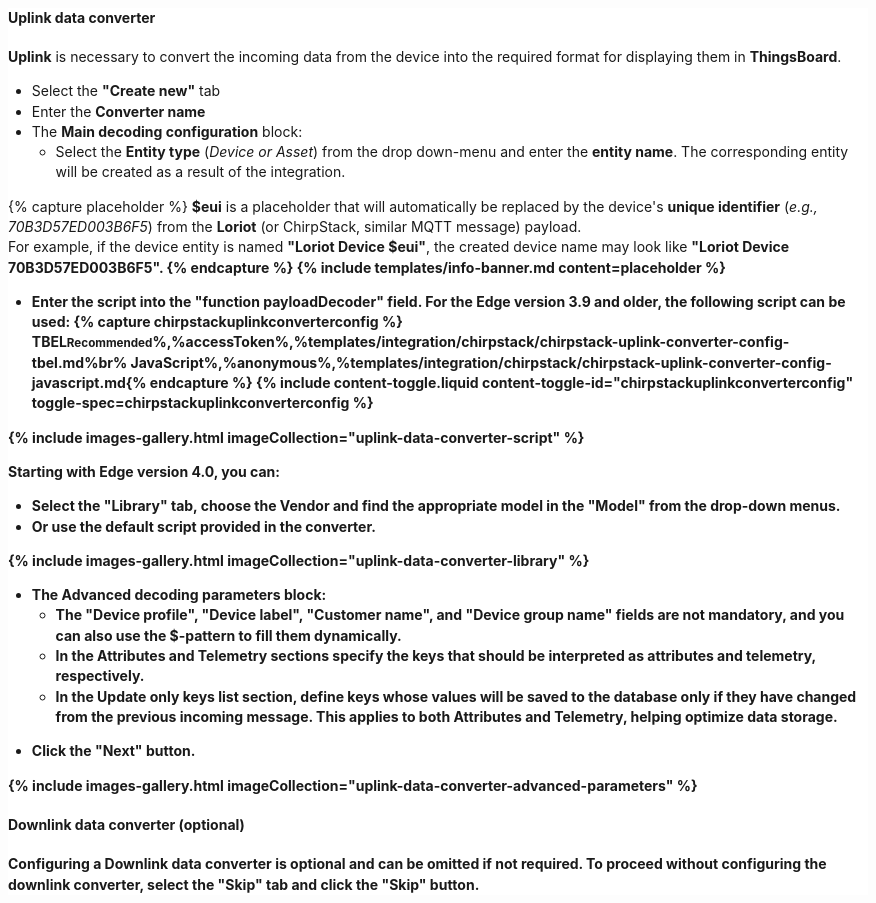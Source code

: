 #### Uplink data converter

**Uplink** is necessary to convert the incoming data from the device into the required format for displaying them in **ThingsBoard**.

* Select the **"Create new"** tab
* Enter the **Converter name**
* The **Main decoding configuration** block:
  * Select the **Entity type** (_Device or Asset_) from the drop down-menu and enter the **entity name**. The corresponding entity will be created as a result of the integration.

{% capture placeholder %}
<b>$eui</b> is a placeholder that will automatically be replaced by the device's <b>unique identifier</b> (_e.g., 70B3D57ED003B6F5_) from the <b>Loriot</b> (or ChirpStack, similar MQTT message) payload.
<br>For example, if the device entity is named <b>"Loriot Device $eui"</b>, the created device name may look like <b>"Loriot Device 70B3D57ED003B6F5"<b>.
{% endcapture %}
{% include templates/info-banner.md content=placeholder %}

* Enter the script into the **"function payloadDecoder"** field. For the **Edge version 3.9 and older**, the following script can be used:
{% capture chirpstackuplinkconverterconfig %}
TBEL<small>Recommended</small>%,%accessToken%,%templates/integration/chirpstack/chirpstack-uplink-converter-config-tbel.md%br%
JavaScript<small></small>%,%anonymous%,%templates/integration/chirpstack/chirpstack-uplink-converter-config-javascript.md{% endcapture %}
{% include content-toggle.liquid content-toggle-id="chirpstackuplinkconverterconfig" toggle-spec=chirpstackuplinkconverterconfig %}

{% include images-gallery.html imageCollection="uplink-data-converter-script" %}

Starting with **Edge version 4.0**, you can:
* Select the **"Library"** tab, choose the **Vendor** and find the appropriate model in the **"Model"** from the drop-down menus.
* Or use the default script provided in the converter. 

{% include images-gallery.html imageCollection="uplink-data-converter-library" %}

* The **Advanced decoding parameters** block:
  - The **"Device profile"**, **"Device label"**, **"Customer name"**, and **"Device group name"** fields are not mandatory, and you can also use the **$-pattern** to fill them dynamically.
  - In the **Attributes** and **Telemetry** sections specify the keys that should be interpreted as attributes and telemetry, respectively.
  - In the **Update only keys list** section, define keys whose values will be saved to the database only if they have changed from the previous incoming message. This applies to both Attributes and Telemetry, helping optimize data storage.
- Click the **"Next"** button.

{% include images-gallery.html imageCollection="uplink-data-converter-advanced-parameters" %}

#### Downlink data converter (optional)

Configuring a **Downlink data converter** is optional and can be omitted if not required.
To proceed without configuring the downlink converter, select the **"Skip"** tab and click the **"Skip"** button.

